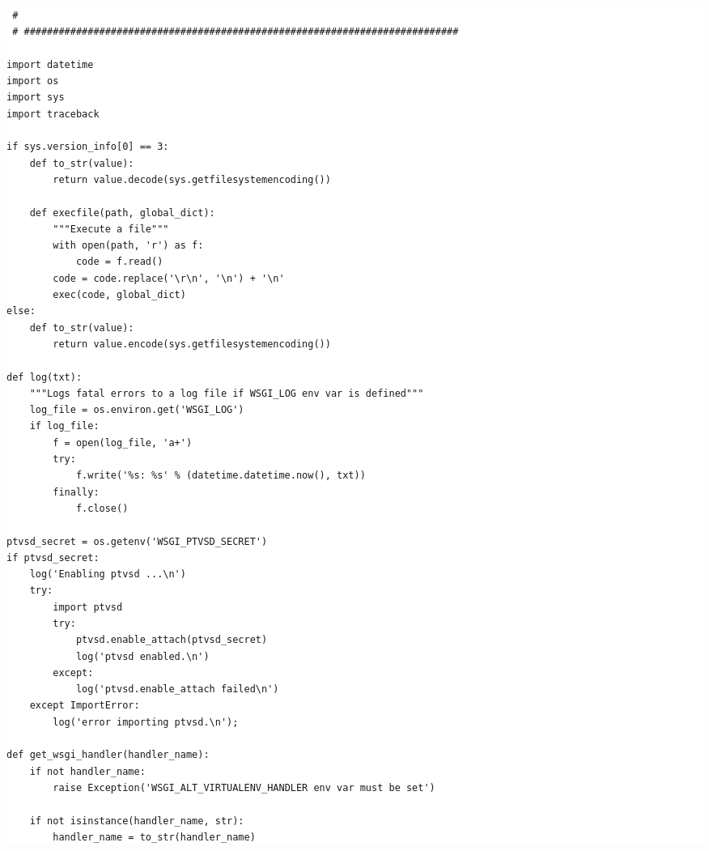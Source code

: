      #
     # ###########################################################################

    import datetime
    import os
    import sys
    import traceback

    if sys.version_info[0] == 3:
        def to_str(value):
            return value.decode(sys.getfilesystemencoding())

        def execfile(path, global_dict):
            """Execute a file"""
            with open(path, 'r') as f:
                code = f.read()
            code = code.replace('\r\n', '\n') + '\n'
            exec(code, global_dict)
    else:
        def to_str(value):
            return value.encode(sys.getfilesystemencoding())

    def log(txt):
        """Logs fatal errors to a log file if WSGI_LOG env var is defined"""
        log_file = os.environ.get('WSGI_LOG')
        if log_file:
            f = open(log_file, 'a+')
            try:
                f.write('%s: %s' % (datetime.datetime.now(), txt))
            finally:
                f.close()

    ptvsd_secret = os.getenv('WSGI_PTVSD_SECRET')
    if ptvsd_secret:
        log('Enabling ptvsd ...\n')
        try:
            import ptvsd
            try:
                ptvsd.enable_attach(ptvsd_secret)
                log('ptvsd enabled.\n')
            except: 
                log('ptvsd.enable_attach failed\n')
        except ImportError:
            log('error importing ptvsd.\n');

    def get_wsgi_handler(handler_name):
        if not handler_name:
            raise Exception('WSGI_ALT_VIRTUALENV_HANDLER env var must be set')
    
        if not isinstance(handler_name, str):
            handler_name = to_str(handler_name)
    